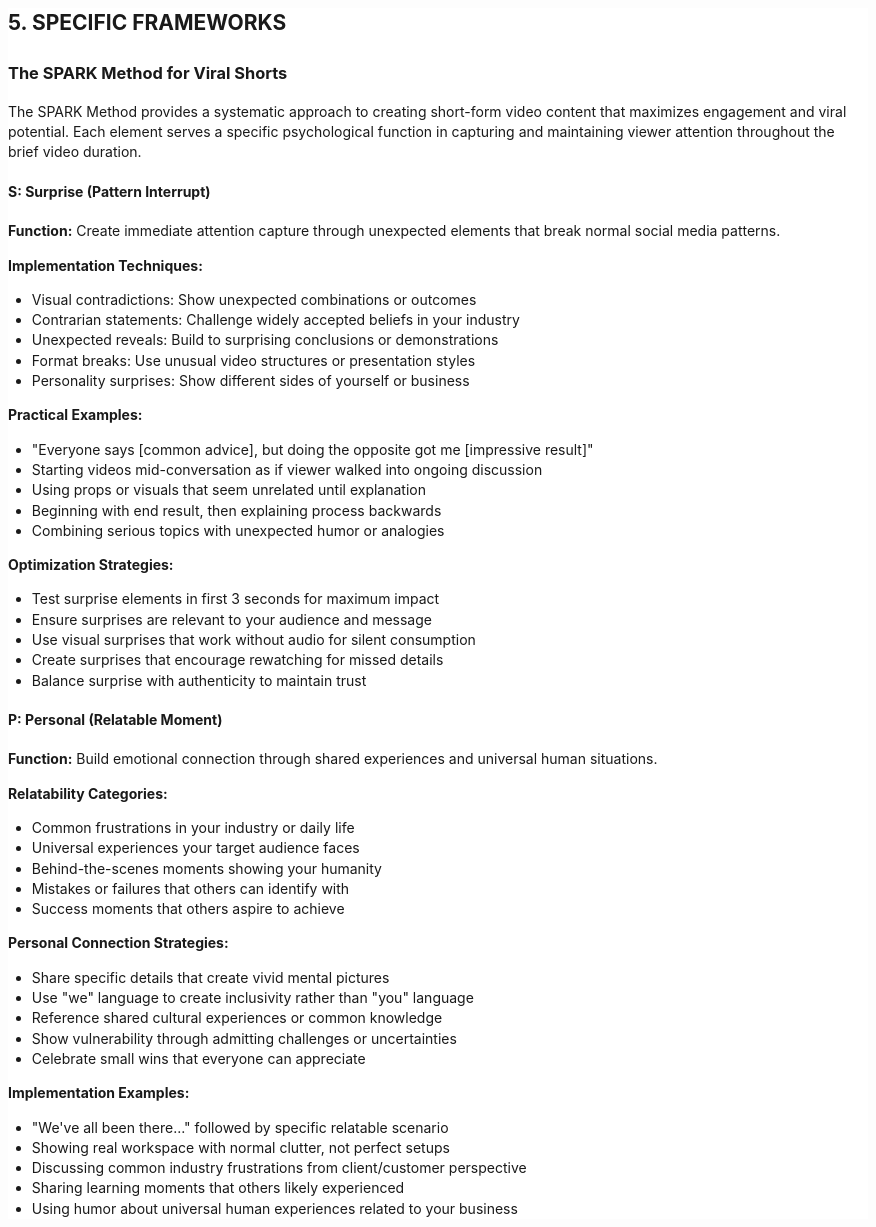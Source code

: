 ## 5. SPECIFIC FRAMEWORKS

### The SPARK Method for Viral Shorts

The SPARK Method provides a systematic approach to creating short-form video content that maximizes engagement and viral potential. Each element serves a specific psychological function in capturing and maintaining viewer attention throughout the brief video duration.

#### S: Surprise (Pattern Interrupt)

**Function:** Create immediate attention capture through unexpected elements that break normal social media patterns.

**Implementation Techniques:**
- Visual contradictions: Show unexpected combinations or outcomes
- Contrarian statements: Challenge widely accepted beliefs in your industry
- Unexpected reveals: Build to surprising conclusions or demonstrations
- Format breaks: Use unusual video structures or presentation styles
- Personality surprises: Show different sides of yourself or business

**Practical Examples:**
- "Everyone says [common advice], but doing the opposite got me [impressive result]"
- Starting videos mid-conversation as if viewer walked into ongoing discussion
- Using props or visuals that seem unrelated until explanation
- Beginning with end result, then explaining process backwards
- Combining serious topics with unexpected humor or analogies

**Optimization Strategies:**
- Test surprise elements in first 3 seconds for maximum impact
- Ensure surprises are relevant to your audience and message
- Use visual surprises that work without audio for silent consumption
- Create surprises that encourage rewatching for missed details
- Balance surprise with authenticity to maintain trust

#### P: Personal (Relatable Moment)

**Function:** Build emotional connection through shared experiences and universal human situations.

**Relatability Categories:**
- Common frustrations in your industry or daily life
- Universal experiences your target audience faces
- Behind-the-scenes moments showing your humanity
- Mistakes or failures that others can identify with
- Success moments that others aspire to achieve

**Personal Connection Strategies:**
- Share specific details that create vivid mental pictures
- Use "we" language to create inclusivity rather than "you" language
- Reference shared cultural experiences or common knowledge
- Show vulnerability through admitting challenges or uncertainties
- Celebrate small wins that everyone can appreciate

**Implementation Examples:**
- "We've all been there..." followed by specific relatable scenario
- Showing real workspace with normal clutter, not perfect setups
- Discussing common industry frustrations from client/customer perspective
- Sharing learning moments that others likely experienced
- Using humor about universal human experiences related to your business
